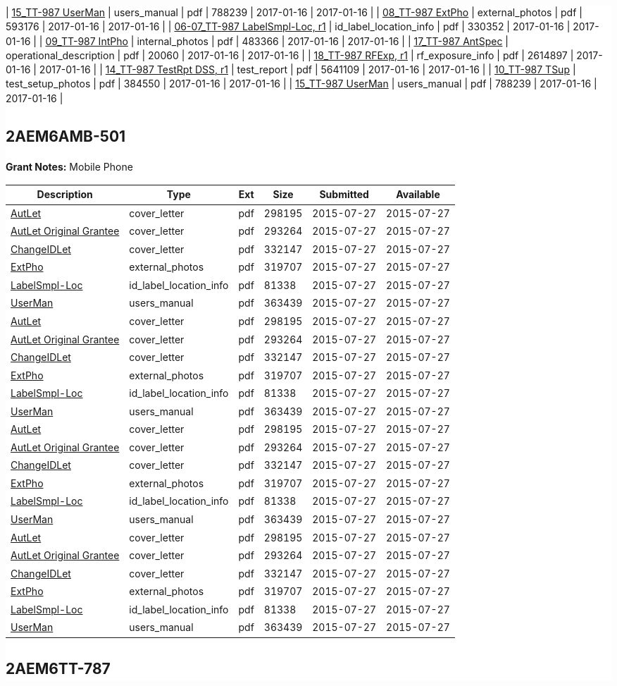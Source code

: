 | [15_TT-987 UserMan](2AEM6TT-987/fb8e4b90c777857e5a65c6a1edf04a4e/3259644.pdf) | users_manual | pdf | 788239 | 2017-01-16 | 2017-01-16 |
| [08_TT-987 ExtPho](2AEM6TT-987/de8055c4828d3110c36cc27c01877043/3259637.pdf) | external_photos | pdf | 593176 | 2017-01-16 | 2017-01-16 |
| [06-07_TT-987 LabelSmpl-Loc, r1](2AEM6TT-987/de8055c4828d3110c36cc27c01877043/3259636.pdf) | id_label_location_info | pdf | 330352 | 2017-01-16 | 2017-01-16 |
| [09_TT-987 IntPho](2AEM6TT-987/de8055c4828d3110c36cc27c01877043/3259638.pdf) | internal_photos | pdf | 483366 | 2017-01-16 | 2017-01-16 |
| [17_TT-987 AntSpec](2AEM6TT-987/de8055c4828d3110c36cc27c01877043/3259646.pdf) | operational_description | pdf | 20060 | 2017-01-16 | 2017-01-16 |
| [18_TT-987 RFExp, r1](2AEM6TT-987/de8055c4828d3110c36cc27c01877043/3259647.pdf) | rf_exposure_info | pdf | 2614897 | 2017-01-16 | 2017-01-16 |
| [14_TT-987 TestRpt DSS, r1](2AEM6TT-987/de8055c4828d3110c36cc27c01877043/3259643.pdf) | test_report | pdf | 5641109 | 2017-01-16 | 2017-01-16 |
| [10_TT-987 TSup](2AEM6TT-987/de8055c4828d3110c36cc27c01877043/3259639.pdf) | test_setup_photos | pdf | 384550 | 2017-01-16 | 2017-01-16 |
| [15_TT-987 UserMan](2AEM6TT-987/de8055c4828d3110c36cc27c01877043/3259644.pdf) | users_manual | pdf | 788239 | 2017-01-16 | 2017-01-16 |
## 2AEM6AMB-501
**Grant Notes:** Mobile Phone

| Description | Type | Ext | Size | Submitted | Available |
| ----------- | ---- | --- | ---- | --------- | --------- |
| [AutLet](2AEM6AMB-501/47b1d57b14baee49e37fe758830e5a3c/2693028.pdf) | cover_letter | pdf | 298195 | 2015-07-27 | 2015-07-27 |
| [AutLet Original Grantee](2AEM6AMB-501/47b1d57b14baee49e37fe758830e5a3c/2693029.pdf) | cover_letter | pdf | 293264 | 2015-07-27 | 2015-07-27 |
| [ChangeIDLet](2AEM6AMB-501/47b1d57b14baee49e37fe758830e5a3c/2693033.pdf) | cover_letter | pdf | 332147 | 2015-07-27 | 2015-07-27 |
| [ExtPho](2AEM6AMB-501/47b1d57b14baee49e37fe758830e5a3c/2693031.pdf) | external_photos | pdf | 319707 | 2015-07-27 | 2015-07-27 |
| [LabelSmpl-Loc](2AEM6AMB-501/47b1d57b14baee49e37fe758830e5a3c/2693030.pdf) | id_label_location_info | pdf | 81338 | 2015-07-27 | 2015-07-27 |
| [UserMan](2AEM6AMB-501/47b1d57b14baee49e37fe758830e5a3c/2693032.pdf) | users_manual | pdf | 363439 | 2015-07-27 | 2015-07-27 |
| [AutLet](2AEM6AMB-501/73ad6fa4110884ed498c4d2718410207/2693028.pdf) | cover_letter | pdf | 298195 | 2015-07-27 | 2015-07-27 |
| [AutLet Original Grantee](2AEM6AMB-501/73ad6fa4110884ed498c4d2718410207/2693029.pdf) | cover_letter | pdf | 293264 | 2015-07-27 | 2015-07-27 |
| [ChangeIDLet](2AEM6AMB-501/73ad6fa4110884ed498c4d2718410207/2693033.pdf) | cover_letter | pdf | 332147 | 2015-07-27 | 2015-07-27 |
| [ExtPho](2AEM6AMB-501/73ad6fa4110884ed498c4d2718410207/2693031.pdf) | external_photos | pdf | 319707 | 2015-07-27 | 2015-07-27 |
| [LabelSmpl-Loc](2AEM6AMB-501/73ad6fa4110884ed498c4d2718410207/2693030.pdf) | id_label_location_info | pdf | 81338 | 2015-07-27 | 2015-07-27 |
| [UserMan](2AEM6AMB-501/73ad6fa4110884ed498c4d2718410207/2693032.pdf) | users_manual | pdf | 363439 | 2015-07-27 | 2015-07-27 |
| [AutLet](2AEM6AMB-501/86495abde7309d1cf4390b6d362c0d05/2693028.pdf) | cover_letter | pdf | 298195 | 2015-07-27 | 2015-07-27 |
| [AutLet Original Grantee](2AEM6AMB-501/86495abde7309d1cf4390b6d362c0d05/2693029.pdf) | cover_letter | pdf | 293264 | 2015-07-27 | 2015-07-27 |
| [ChangeIDLet](2AEM6AMB-501/86495abde7309d1cf4390b6d362c0d05/2693033.pdf) | cover_letter | pdf | 332147 | 2015-07-27 | 2015-07-27 |
| [ExtPho](2AEM6AMB-501/86495abde7309d1cf4390b6d362c0d05/2693031.pdf) | external_photos | pdf | 319707 | 2015-07-27 | 2015-07-27 |
| [LabelSmpl-Loc](2AEM6AMB-501/86495abde7309d1cf4390b6d362c0d05/2693030.pdf) | id_label_location_info | pdf | 81338 | 2015-07-27 | 2015-07-27 |
| [UserMan](2AEM6AMB-501/86495abde7309d1cf4390b6d362c0d05/2693032.pdf) | users_manual | pdf | 363439 | 2015-07-27 | 2015-07-27 |
| [AutLet](2AEM6AMB-501/0ff55ff3ff3d926deafbe185ab2c5c1d/2693028.pdf) | cover_letter | pdf | 298195 | 2015-07-27 | 2015-07-27 |
| [AutLet Original Grantee](2AEM6AMB-501/0ff55ff3ff3d926deafbe185ab2c5c1d/2693029.pdf) | cover_letter | pdf | 293264 | 2015-07-27 | 2015-07-27 |
| [ChangeIDLet](2AEM6AMB-501/0ff55ff3ff3d926deafbe185ab2c5c1d/2693033.pdf) | cover_letter | pdf | 332147 | 2015-07-27 | 2015-07-27 |
| [ExtPho](2AEM6AMB-501/0ff55ff3ff3d926deafbe185ab2c5c1d/2693031.pdf) | external_photos | pdf | 319707 | 2015-07-27 | 2015-07-27 |
| [LabelSmpl-Loc](2AEM6AMB-501/0ff55ff3ff3d926deafbe185ab2c5c1d/2693030.pdf) | id_label_location_info | pdf | 81338 | 2015-07-27 | 2015-07-27 |
| [UserMan](2AEM6AMB-501/0ff55ff3ff3d926deafbe185ab2c5c1d/2693032.pdf) | users_manual | pdf | 363439 | 2015-07-27 | 2015-07-27 |
## 2AEM6TT-787